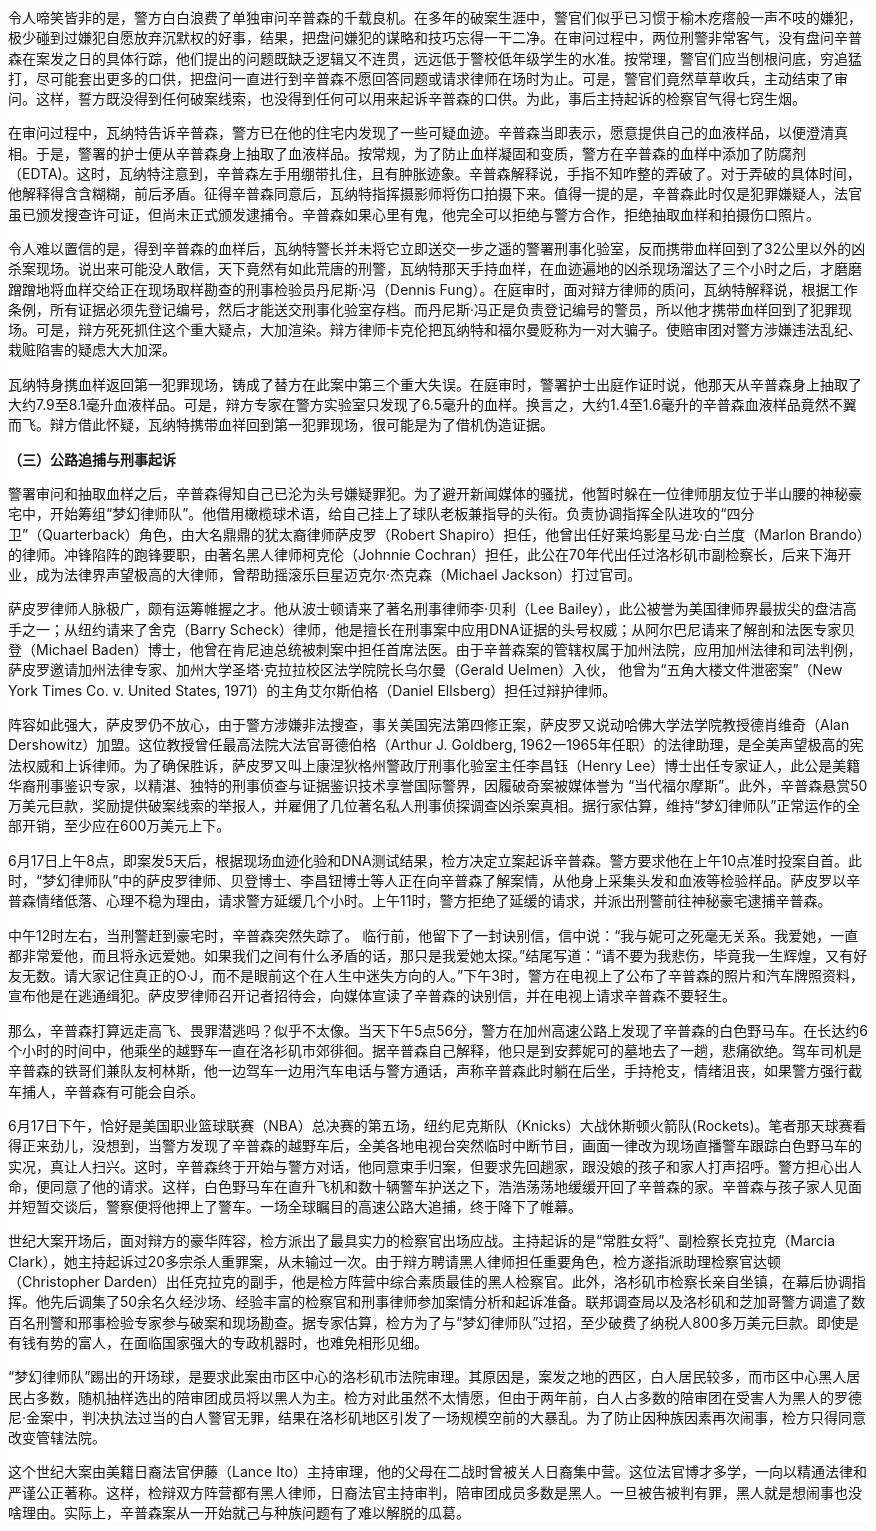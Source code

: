 令人啼笑皆非的是，警方白白浪费了单独审问辛普森的千载良机。在多年的破案生涯中，警官们似乎已习惯于榆木疙瘩般一声不吱的嫌犯，极少碰到过嫌犯自愿放弃沉默权的好事，结果，把盘问嫌犯的谋略和技巧忘得一干二净。在审问过程中，两位刑警非常客气，没有盘问辛普森在案发之日的具体行踪，他们提出的问题既缺乏逻辑又不连贯，远远低于警校低年级学生的水准。按常理，警官们应当刨根问底，穷追猛打，尽可能套出更多的口供，把盘问一直进行到辛普森不愿回答同题或请求律师在场时为止。可是，警官们竟然草草收兵，主动结束了审问。这样，誓方既没得到任何破案线索，也没得到任何可以用来起诉辛普森的口供。为此，事后主持起诉的检察官气得七窍生烟。

在审问过程中，瓦纳特告诉辛普森，警方已在他的住宅内发现了一些可疑血迹。辛普森当即表示，愿意提供自己的血液样品，以便澄清真相。于是，警署的护士便从辛普森身上抽取了血液样品。按常规，为了防止血样凝固和变质，警方在辛普森的血样中添加了防腐剂（EDTA)。这时，瓦纳特注意到，辛普森左手用绷带扎住，且有肿胀迹象。辛普森解释说，手指不知咋整的弄破了。对于弄破的具体时间，他解释得含含糊糊，前后矛盾。征得辛普森同意后，瓦纳特指挥摄影师将伤口拍摄下来。值得一提的是，辛普森此时仅是犯罪嫌疑人，法官虽已颁发搜查许可证，但尚未正式颁发逮捕令。辛普森如果心里有鬼，他完全可以拒绝与警方合作，拒绝抽取血样和拍摄伤口照片。

令人难以置信的是，得到辛普森的血样后，瓦纳特警长并未将它立即送交一步之遥的警署刑事化验室，反而携带血样回到了32公里以外的凶杀案现场。说出来可能没人敢信，天下竟然有如此荒唐的刑警，瓦纳特那天手持血样，在血迹遍地的凶杀现场溜达了三个小时之后，才磨磨蹭蹭地将血样交给正在现场取样勘查的刑事检验员丹尼斯·冯（Dennis Fung）。在庭审时，面对辩方律师的质问，瓦纳特解释说，根据工作条例，所有证据必须先登记编号，然后才能送交刑事化验室存档。而丹尼斯·冯正是负责登记编号的警员，所以他才携带血样回到了犯罪现场。可是，辩方死死抓住这个重大疑点，大加渲染。辩方律师卡克伦把瓦纳特和福尔曼贬称为一对大骗子。使赔审团对警方涉嫌违法乱纪、 栽赃陷害的疑虑大大加深。

瓦纳特身携血样返回第一犯罪现场，铸成了替方在此案中第三个重大失误。在庭审时，警署护士出庭作证时说，他那天从辛普森身上抽取了大约7.9至8.1毫升血液样品。可是，辩方专家在警方实验室只发现了6.5毫升的血样。换言之，大约1.4至1.6毫升的辛普森血液样品竟然不翼而飞。辩方借此怀疑，瓦纳特携带血祥回到第一犯罪现场，很可能是为了借机伪造证据。

**（三）公路追捕与刑事起诉**

警署审问和抽取血样之后，辛普森得知自己已沦为头号嫌疑罪犯。为了避开新闻媒体的骚扰，他暂时躲在一位律师朋友位于半山腰的神秘豪宅中，开始筹组“梦幻律师队”。他借用橄榄球术语，给自己挂上了球队老板兼指导的头衔。负责协调指挥全队进攻的“四分卫”（Quarterback）角色，由大名鼎鼎的犹太裔律师萨皮罗（Robert Shapiro）担任，他曾出任好莱坞影星马龙·白兰度（Marlon Brando）的律师。冲锋陷阵的跑锋要职，由著名黑人律师柯克伦（Johnnie Cochran）担任，此公在70年代出任过洛杉矶市副检察长，后来下海开业，成为法律界声望极高的大律师，曾帮助摇滚乐巨星迈克尔·杰克森（Michael Jackson）打过官司。

萨皮罗律师人脉极广，颇有运筹帷握之才。他从波士顿请来了著名刑事律师李·贝利（Lee Bailey），此公被誉为美国律师界最拔尖的盘洁高手之一；从纽约请来了舍克（Barry Scheck）律师，他是擅长在刑事案中应用DNA证据的头号权威；从阿尔巴尼请来了解剖和法医专家贝登（Michael Baden）博士，他曾在肯尼迪总统被刺案中担任首席法医。由于辛普森案的管辖权属于加州法院，应用加州法律和司法判例，萨皮罗邀请加州法律专家、加州大学圣塔·克拉拉校区法学院院长乌尔曼（Gerald Uelmen）入伙， 他曾为“五角大楼文件泄密案”（New York Times Co. v. United States, 1971）的主角艾尔斯伯格（Daniel Ellsberg）担任过辩护律师。

阵容如此强大，萨皮罗仍不放心，由于警方涉嫌非法搜查，事关美国宪法第四修正案，萨皮罗又说动哈佛大学法学院教授德肖维奇（Alan Dershowitz）加盟。这位教授曾任最高法院大法官哥德伯格（Arthur J. Goldberg, 1962一1965年任职）的法律助理，是全美声望极高的宪法权威和上诉律师。为了确保胜诉，萨皮罗又叫上康涅狄格州警政厅刑事化验室主任李昌钰（Henry Lee）博士出任专家证人，此公是美籍华裔刑事鉴识专家，以精湛、独特的刑事侦查与证据鉴识技术享誉国际警界，因履破奇案被媒体誉为 “当代福尔摩斯”。此外，辛普森悬赏50万美元巨款，奖励提供破案线索的举报人，并雇佣了几位著名私人刑事侦探调查凶杀案真相。据行家估算，维持“梦幻律师队”正常运作的全部开销，至少应在600万美元上下。

6月17日上午8点，即案发5天后，根据现场血迹化验和DNA测试结果，检方决定立案起诉辛普森。警方要求他在上午10点准时投案自首。此时，“梦幻律师队”中的萨皮罗律师、贝登博士、李昌钮博士等人正在向辛普森了解案情，从他身上采集头发和血液等检验样品。萨皮罗以辛普森情绪低落、心理不稳为理由，请求警方延缓几个小时。上午11时，警方拒绝了延缓的请求，并派出刑警前往神秘豪宅逮捕辛普森。

中午12时左右，当刑警赶到豪宅时，辛普森突然失踪了。 临行前，他留下了一封诀别信，信中说：“我与妮可之死毫无关系。我爱她，一直都非常爱他，而且将永远爱她。如果我们之间有什么矛盾的话，那只是我爱她太探。”结尾写道：“请不要为我悲伤，毕竟我一生辉煌，又有好友无数。请大家记住真正的O·J，而不是眼前这个在人生中迷失方向的人。”下午3时，警方在电视上了公布了辛普森的照片和汽车牌照资料，宣布他是在逃通缉犯。萨皮罗律师召开记者招待会，向媒体宣读了辛普森的诀别信，并在电视上请求辛普森不要轻生。

那么，辛普森打算远走高飞、畏罪潜逃吗？似乎不太像。当天下午5点56分，警方在加州高速公路上发现了辛普森的白色野马车。在长达约6个小时的时间中，他乘坐的越野车一直在洛衫矶市郊徘徊。据辛普森自己解释，他只是到安葬妮可的墓地去了一趟，悲痛欲绝。驾车司机是辛普森的铁哥们兼队友柯林斯，他一边驾车一边用汽车电话与警方通话，声称辛普森此时躺在后坐，手持枪支，情绪沮丧，如果警方强行截车捕人，辛普森有可能会自杀。

6月17日下午，恰好是美国职业篮球联赛（NBA）总决赛的第五场，纽约尼克斯队（Knicks）大战休斯顿火箭队(Rockets)。笔者那天球赛看得正来劲儿，没想到，当警方发现了辛普森的越野车后，全美各地电视台突然临时中断节目，画面一律改为现场直播警车跟踪白色野马车的实况，真让人扫兴。这时，辛普森终于开始与警方对话，他同意束手归案，但要求先回趟家，跟没娘的孩子和家人打声招呼。警方担心出人命，便同意了他的请求。这样，白色野马车在直升飞机和数十辆警车护送之下，浩浩荡荡地缓缓开回了辛普森的家。辛普森与孩子家人见面并短暂交谈后，警察便将他押上了警车。一场全球瞩目的高速公路大追捕，终于降下了帷幕。

世纪大案开场后，面对辩方的豪华阵容，检方派出了最具实力的检察官出场应战。主持起诉的是“常胜女将”、副检察长克拉克（Marcia Clark），她主持起诉过20多宗杀人重罪案，从未输过一次。由于辩方聘请黑人律师担任重要角色，检方遂指派助理检察官达顿（Christopher Darden）出任克拉克的副手，他是检方阵营中综合素质最佳的黑人检察官。此外，洛杉矶市检察长亲自坐镇，在幕后协调指挥。他先后调集了50余名久经沙场、经验丰富的检察官和刑事律师参加案情分析和起诉准备。联邦调查局以及洛杉矶和芝加哥警方调遣了数百名刑警和邢事检验专家参与破案和现场勘查。据专家估算，检方为了与“梦幻律师队”过招，至少破费了纳税人800多万美元巨款。即使是有钱有势的富人，在面临国家强大的专政机器时，也难免相形见细。

“梦幻律师队”踢出的开场球，是要求此案由市区中心的洛杉矶市法院审理。其原因是，案发之地的西区，白人居民较多，而市区中心黑人居民占多数，随机抽样选出的陪审团成员将以黑人为主。检方对此虽然不太情愿，但由于两年前，白人占多数的陪审团在受害人为黑人的罗德尼·金案中，判决执法过当的白人警官无罪，结果在洛杉矶地区引发了一场规模空前的大暴乱。为了防止因种族因素再次闹事，检方只得同意改变管辖法院。

这个世纪大案由美籍日裔法官伊藤（Lance Ito）主持审理，他的父母在二战时曾被关人日裔集中营。这位法官博才多学，一向以精通法律和严谨公正著称。这样，检辩双方阵营都有黑人律师，日裔法官主持审判，陪审团成员多数是黑人。一旦被告被判有罪，黑人就是想闹事也没啥理由。实际上，辛普森案从一开始就己与种族问题有了难以解脱的瓜葛。
